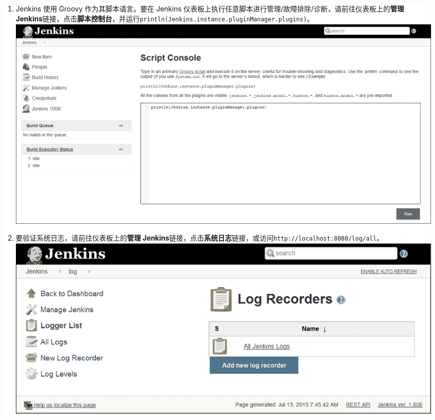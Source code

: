 1.  Jenkins 使用 Groovy 作为其脚本语言。要在 Jenkins 仪表板上执行任意脚本进行管理/故障排除/诊断，请前往仪表板上的**管理 Jenkins**链接，点击**脚本控制台**，并运行`println(Jenkins.instance.pluginManager.plugins)`。![如何在 Jenkins 中更改配置设置](img/3471_01_17.jpg)

1.  要验证系统日志，请前往仪表板上的**管理 Jenkins**链接，点击**系统日志**链接，或访问`http://localhost:8080/log/all`。![如何在 Jenkins 中更改配置设置](img/3471_01_18.jpg)

